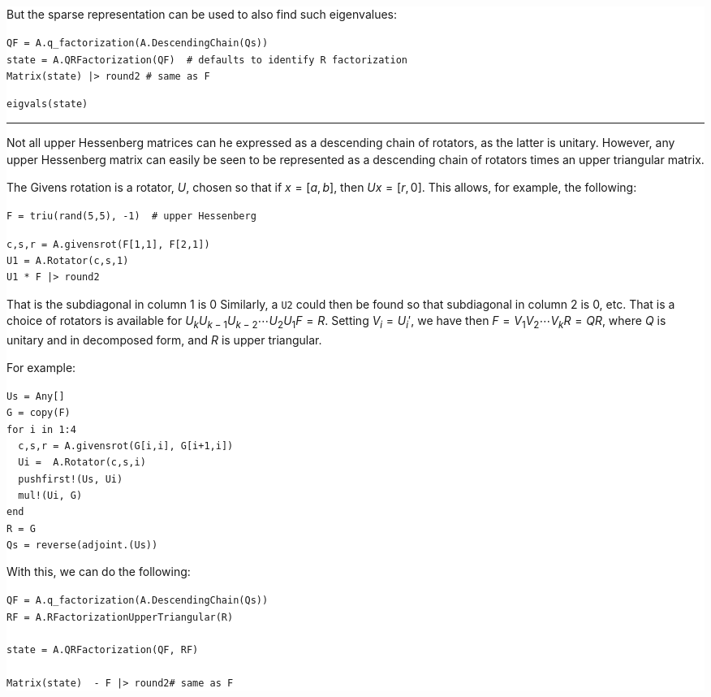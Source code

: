 But the sparse representation can be used to also find such eigenvalues:

```
QF = A.q_factorization(A.DescendingChain(Qs))
state = A.QRFactorization(QF)  # defaults to identify R factorization
Matrix(state) |> round2 # same as F
```



```
eigvals(state)
```


----

Not all upper Hessenberg matrices can he expressed as a descending chain of rotators, as the latter is unitary. However, any upper Hessenberg matrix can easily be seen to be represented as a descending chain of rotators times an upper triangular matrix.

The Givens rotation is a rotator, $U$, chosen so that if $x= [a,b]$, then $Ux = [r,0]$. This allows, for example, the following:

```
F = triu(rand(5,5), -1)  # upper Hessenberg
```

```
c,s,r = A.givensrot(F[1,1], F[2,1])
U1 = A.Rotator(c,s,1)
U1 * F |> round2
```

That is the subdiagonal in column 1 is 0
Similarly, a `U2` could then be found so that subdiagonal in column 2 is 0, etc. That is a choice of rotators is available for $U_k U_{k-1} U_{k-2} \cdots U_2 U_1 F = R$. Setting $V_i = U_i'$, we have then $F = V_1 V_2 \cdots V_k R = QR$, where $Q$ is unitary and  in decomposed form, and $R$ is upper triangular.


For example:

```
Us = Any[]
G = copy(F)
for i in 1:4
  c,s,r = A.givensrot(G[i,i], G[i+1,i])
  Ui =  A.Rotator(c,s,i)
  pushfirst!(Us, Ui)
  mul!(Ui, G)
end
R = G
Qs = reverse(adjoint.(Us))
```

With this, we can do the following:

```
QF = A.q_factorization(A.DescendingChain(Qs))
RF = A.RFactorizationUpperTriangular(R)

state = A.QRFactorization(QF, RF)

Matrix(state)  - F |> round2# same as F
```
